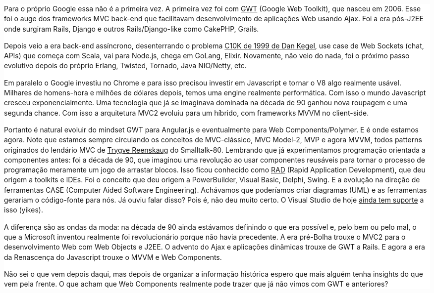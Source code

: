 Para o próprio Google essa não é a primeira vez. A primeira vez foi com [GWT](http://en.wikipedia.org/wiki/Google_Web_Toolkit) (Google Web Toolkit), que nasceu em 2006. Esse foi o auge dos frameworks MVC back-end que facilitavam desenvolvimento de aplicações Web usando Ajax. Foi a era pós-J2EE onde surgiram Rails, Django e outros Rails/Django-like como CakePHP, Grails.

Depois veio a era back-end assíncrono, desenterrando o problema [C10K de 1999 de Dan Kegel](http://www.kegel.com/c10k.html), use case de Web Sockets (chat, APIs) que começa com Scala, vai para Node.js, chega em GoLang, Elixir. Novamente, não veio do nada, foi o próximo passo evolutivo depois do próprio Erlang, Twisted, Tornado, Java NIO/Netty, etc.

Em paralelo o Google investiu no Chrome e para isso precisou investir em Javascript e tornar o V8 algo realmente usável. Milhares de homens-hora e milhões de dólares depois, temos uma engine realmente performática. Com isso o mundo Javascript cresceu exponencialmente. Uma tecnologia que já se imaginava dominada na década de 90 ganhou nova roupagem e uma segunda chance. Com isso a arquitetura MVC2 evoluiu para um híbrido, com frameworks MVVM no client-side.

Portanto é natural evoluir do mindset GWT para Angular.js e eventualmente para Web Components/Polymer. E é onde estamos agora. Note que estamos sempre circulando os conceitos de MVC-clássico, MVC Model-2, MVP e agora MVVM, todos patterns originados do lendário MVC de [Trygve Reenskaug](http://heim.ifi.uio.no/~trygver/themes/mvc/mvc-index.html) do Smalltalk-80. Lembrando que já experimentamos programação orientada a componentes antes: foi a década de 90, que imaginou uma revolução ao usar componentes reusáveis para tornar o processo de programação meramente um jogo de arrastar blocos. Isso ficou conhecido como [RAD](http://en.wikipedia.org/wiki/Rapid_application_development) (Rapid Application Development), que deu origem a toolkits e IDEs. Foi o conceito que deu origem a PowerBuilder, Visual Basic, Delphi, Swing. E a evolução na direção de ferramentas CASE (Computer Aided Software Engineering). Achávamos que poderíamos criar diagramas (UML) e as ferramentas gerariam o código-fonte para nós. Já ouviu falar disso? Pois é, não deu muito certo. O Visual Studio de hoje [ainda tem suporte](http://msdn.microsoft.com/en-us/library/ff657795.aspx) a isso (yikes).

A diferença são as ondas da moda: na década de 90 ainda estávamos definindo o que era possível e, pelo bem ou pelo mal, o que a Microsoft inventou realmente foi revolucionário porque não havia precedente. A era pré-Bolha trouxe o MVC2 para o desenvolvimento Web com Web Objects e J2EE. O advento do Ajax e aplicações dinâmicas trouxe de GWT a Rails. E agora a era da Renascença do Javascript trouxe o MVVM e Web Components.

Não sei o que vem depois daqui, mas depois de organizar a informação histórica espero que mais alguém tenha insights do que vem pela frente. O que acham que Web Components realmente pode trazer que já não vimos com GWT e anteriores?
